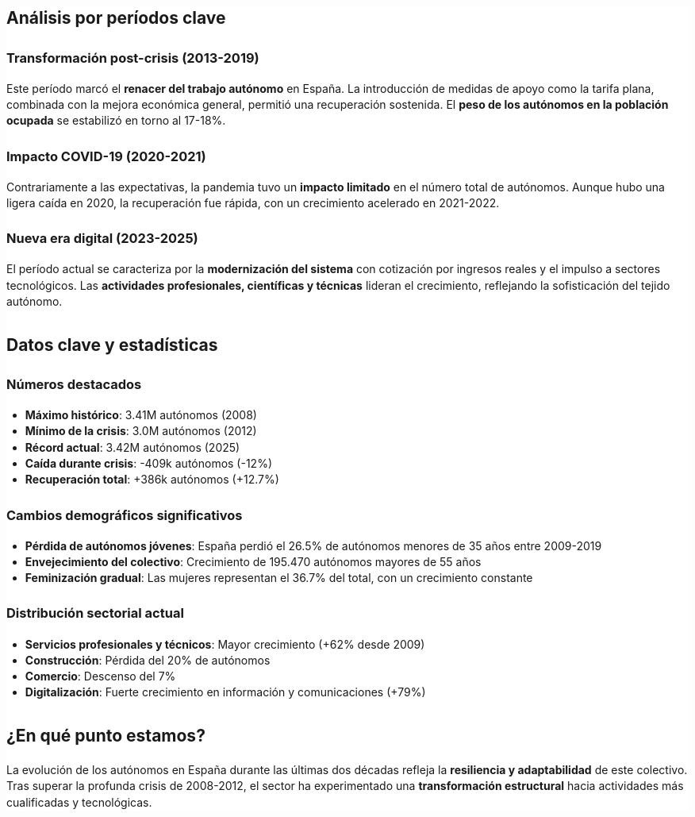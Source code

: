 ## Análisis por períodos clave

### Transformación post-crisis (2013-2019)

Este período marcó el **renacer del trabajo autónomo** en España. La introducción de medidas de apoyo como la tarifa plana, combinada con la mejora económica general, permitió una recuperación sostenida. El **peso de los autónomos en la población ocupada** se estabilizó en torno al 17-18%.

### Impacto COVID-19 (2020-2021)

Contrariamente a las expectativas, la pandemia tuvo un **impacto limitado** en el número total de autónomos. Aunque hubo una ligera caída en 2020, la recuperación fue rápida, con un crecimiento acelerado en 2021-2022.

### Nueva era digital (2023-2025)

El período actual se caracteriza por la **modernización del sistema** con cotización por ingresos reales y el impulso a sectores tecnológicos. Las **actividades profesionales, científicas y técnicas** lideran el crecimiento, reflejando la sofisticación del tejido autónomo.

## Datos clave y estadísticas

### Números destacados

- **Máximo histórico**: 3.41M autónomos (2008)
- **Mínimo de la crisis**: 3.0M autónomos (2012)
- **Récord actual**: 3.42M autónomos (2025)
- **Caída durante crisis**: -409k autónomos (-12%)
- **Recuperación total**: +386k autónomos (+12.7%)


### Cambios demográficos significativos

- **Pérdida de autónomos jóvenes**: España perdió el 26.5% de autónomos menores de 35 años entre 2009-2019
- **Envejecimiento del colectivo**: Crecimiento de 195.470 autónomos mayores de 55 años
- **Feminización gradual**: Las mujeres representan el 36.7% del total, con un crecimiento constante


### Distribución sectorial actual

- **Servicios profesionales y técnicos**: Mayor crecimiento (+62% desde 2009)
- **Construcción**: Pérdida del 20% de autónomos
- **Comercio**: Descenso del 7%
- **Digitalización**: Fuerte crecimiento en información y comunicaciones (+79%)


## ¿En qué punto estamos?

La evolución de los autónomos en España durante las últimas dos décadas refleja la **resiliencia y adaptabilidad** de este colectivo. Tras superar la profunda crisis de 2008-2012, el sector ha experimentado una **transformación estructural** hacia actividades más cualificadas y tecnológicas.
